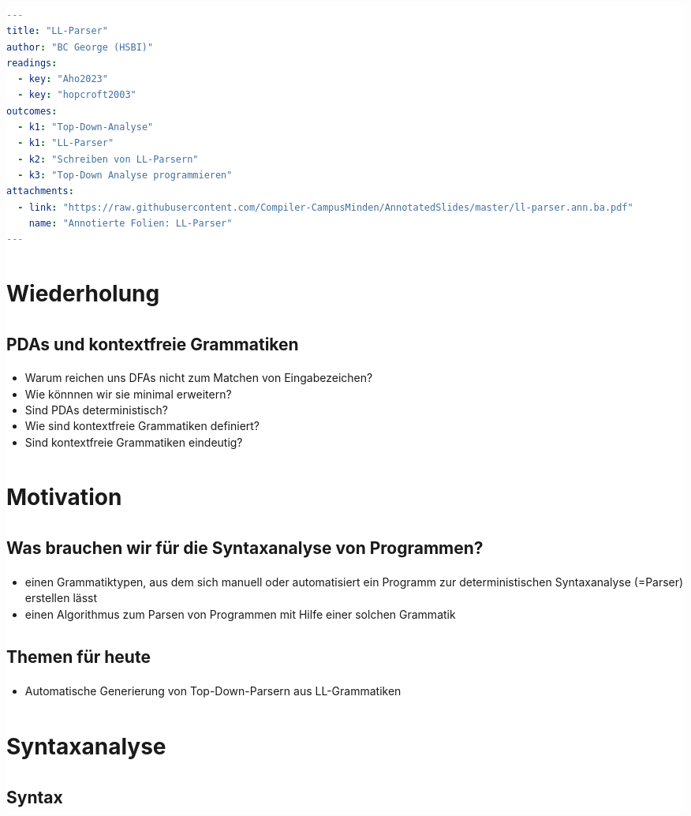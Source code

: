 ```yaml
---
title: "LL-Parser"
author: "BC George (HSBI)"
readings:
  - key: "Aho2023"
  - key: "hopcroft2003"
outcomes:
  - k1: "Top-Down-Analyse"
  - k1: "LL-Parser"
  - k2: "Schreiben von LL-Parsern"
  - k3: "Top-Down Analyse programmieren"
attachments:
  - link: "https://raw.githubusercontent.com/Compiler-CampusMinden/AnnotatedSlides/master/ll-parser.ann.ba.pdf"
    name: "Annotierte Folien: LL-Parser"
---
```



# Wiederholung


## PDAs und kontextfreie Grammatiken

*   Warum reichen uns DFAs nicht zum Matchen von Eingabezeichen?
*   Wie könnnen wir sie minimal erweitern?
*   Sind PDAs deterministisch?
*   Wie sind kontextfreie Grammatiken definiert?
*   Sind kontextfreie Grammatiken eindeutig?

# Motivation


## Was brauchen wir für die Syntaxanalyse von Programmen?

*   einen Grammatiktypen, aus dem sich manuell oder automatisiert ein Programm zur deterministischen Syntaxanalyse (=Parser) erstellen lässt
*   einen Algorithmus zum Parsen von Programmen mit Hilfe einer solchen Grammatik


## Themen für heute

*   Automatische Generierung von Top-Down-Parsern aus LL-Grammatiken



# Syntaxanalyse

## Syntax
